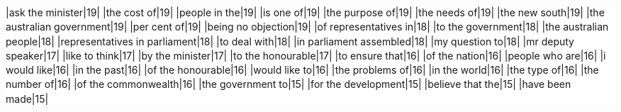 |ask the minister|19|
|the cost of|19|
|people in the|19|
|is one of|19|
|the purpose of|19|
|the needs of|19|
|the new south|19|
|the australian government|19|
|per cent of|19|
|being no objection|19|
|of representatives in|18|
|to the government|18|
|the australian people|18|
|representatives in parliament|18|
|to deal with|18|
|in parliament assembled|18|
|my question to|18|
|mr deputy speaker|17|
|like to think|17|
|by the minister|17|
|to the honourable|17|
|to ensure that|16|
|of the nation|16|
|people who are|16|
|i would like|16|
|in the past|16|
|of the honourable|16|
|would like to|16|
|the problems of|16|
|in the world|16|
|the type of|16|
|the number of|16|
|of the commonwealth|16|
|the government to|15|
|for the development|15|
|believe that the|15|
|have been made|15|